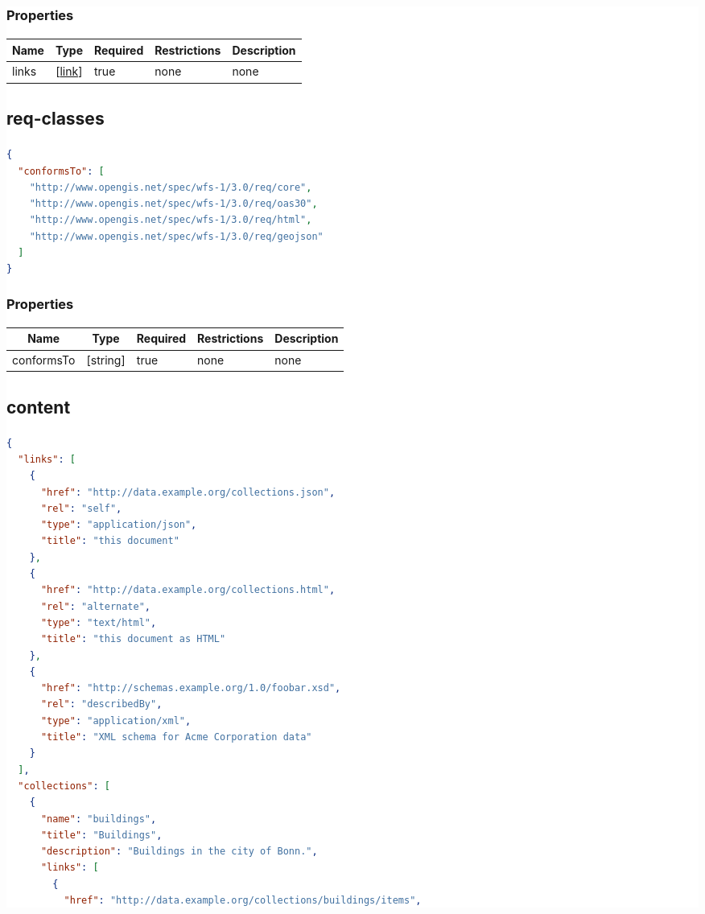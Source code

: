 ```json

```

### Properties

|Name|Type|Required|Restrictions|Description|
|---|---|---|---|---|
|links|[[link](#schemalink)]|true|none|none|

<h2 id="tocSreq-classes">req-classes</h2>

<a id="schemareq-classes"></a>

```json
{
  "conformsTo": [
    "http://www.opengis.net/spec/wfs-1/3.0/req/core",
    "http://www.opengis.net/spec/wfs-1/3.0/req/oas30",
    "http://www.opengis.net/spec/wfs-1/3.0/req/html",
    "http://www.opengis.net/spec/wfs-1/3.0/req/geojson"
  ]
}

```

### Properties

|Name|Type|Required|Restrictions|Description|
|---|---|---|---|---|
|conformsTo|[string]|true|none|none|

<h2 id="tocScontent">content</h2>

<a id="schemacontent"></a>

```json
{
  "links": [
    {
      "href": "http://data.example.org/collections.json",
      "rel": "self",
      "type": "application/json",
      "title": "this document"
    },
    {
      "href": "http://data.example.org/collections.html",
      "rel": "alternate",
      "type": "text/html",
      "title": "this document as HTML"
    },
    {
      "href": "http://schemas.example.org/1.0/foobar.xsd",
      "rel": "describedBy",
      "type": "application/xml",
      "title": "XML schema for Acme Corporation data"
    }
  ],
  "collections": [
    {
      "name": "buildings",
      "title": "Buildings",
      "description": "Buildings in the city of Bonn.",
      "links": [
        {
          "href": "http://data.example.org/collections/buildings/items",
```